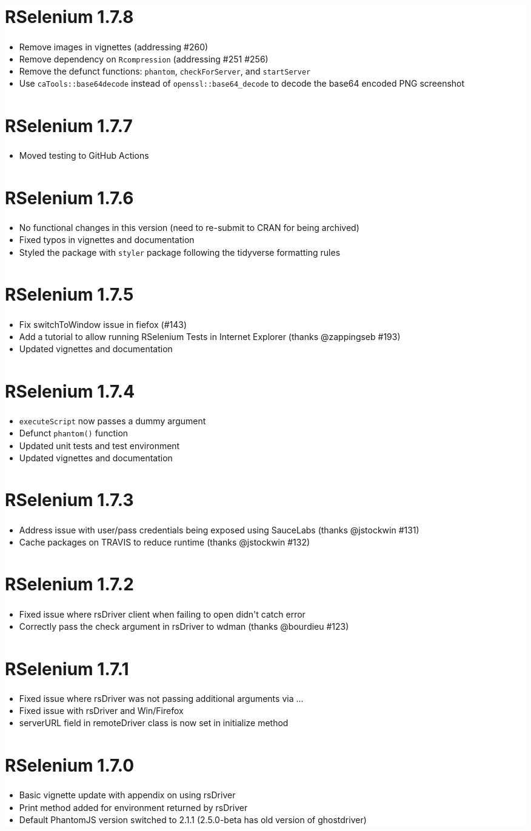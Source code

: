 # RSelenium 1.7.8
* Remove images in vignettes (addressing #260)
* Remove dependency on `Rcompression` (addressing #251 #256)
* Remove the defunct functions: `phantom`, `checkForServer`, and `startServer`
* Use `caTools::base64decode` instead of `openssl::base64_decode` to decode the base64 encoded PNG screenshot

# RSelenium 1.7.7
* Moved testing to GitHub Actions

# RSelenium 1.7.6
* No functional changes in this version (need to re-submit to CRAN for being archived)
* Fixed typos in vignettes and documentation
* Styled the package with `styler` package following the tidyverse formatting rules

# RSelenium 1.7.5
* Fix switchToWindow issue in fiefox (#143)
* Add a tutorial to allow running RSelenium Tests in Internet Explorer (thanks @zappingseb #193)
* Updated vignettes and documentation

# RSelenium 1.7.4
* `executeScript` now passes a dummy argument
* Defunct `phantom()` function
* Updated unit tests and test environment
* Updated vignettes and documentation

# RSelenium 1.7.3
* Address issue with user/pass credentials being exposed using SauceLabs (thanks @jstockwin #131)
* Cache packages on TRAVIS to reduce runtime (thanks @jstockwin #132)

# RSelenium 1.7.2
* Fixed issue where rsDriver client when failing to open didn't catch error
* Correctly pass the check argument in rsDriver to wdman (thanks @bourdieu #123)

# RSelenium 1.7.1
* Fixed issue where rsDriver was not passing additional arguments via ...
* Fixed issue with rsDriver and Win/Firefox
* serverURL field in remoteDriver class is now set in initialize method

# RSelenium 1.7.0
* Basic vignette update with appendix on using rsDriver
* Print method added for environment returned by rsDriver
* Default PhantomJS version switched to 2.1.1 (2.5.0-beta has old
  version of ghostdriver)
